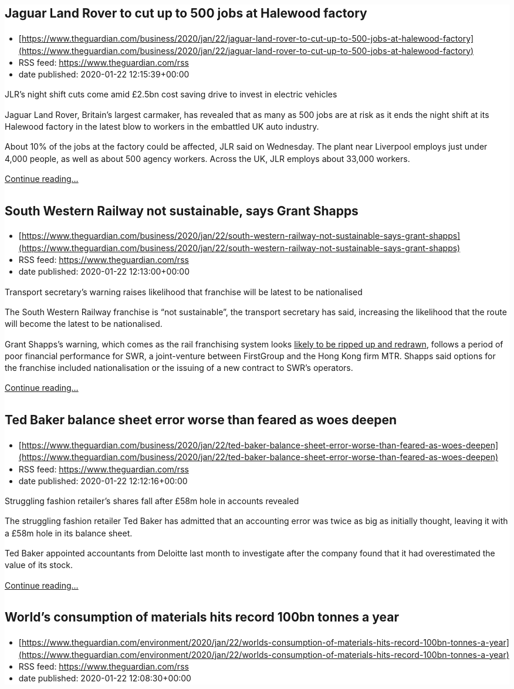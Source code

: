 ## Jaguar Land Rover to cut up to 500 jobs at Halewood factory
 - [https://www.theguardian.com/business/2020/jan/22/jaguar-land-rover-to-cut-up-to-500-jobs-at-halewood-factory](https://www.theguardian.com/business/2020/jan/22/jaguar-land-rover-to-cut-up-to-500-jobs-at-halewood-factory)
 - RSS feed: https://www.theguardian.com/rss
 - date published: 2020-01-22 12:15:39+00:00

<p>JLR’s night shift cuts come amid £2.5bn cost saving drive to invest in electric vehicles</p><p>Jaguar Land Rover, Britain’s largest carmaker, has revealed that as many as 500 jobs are at risk as it ends the night shift at its Halewood factory in the latest blow to workers in the embattled UK auto industry.</p><p>About 10% of the jobs at the factory could be affected, JLR said on Wednesday. The plant near Liverpool employs just under 4,000 people, as well as about 500 agency workers. Across the UK, JLR employs about 33,000 workers.</p> <a href="https://www.theguardian.com/business/2020/jan/22/jaguar-land-rover-to-cut-up-to-500-jobs-at-halewood-factory">Continue reading...</a>

## South Western Railway not sustainable, says Grant Shapps
 - [https://www.theguardian.com/business/2020/jan/22/south-western-railway-not-sustainable-says-grant-shapps](https://www.theguardian.com/business/2020/jan/22/south-western-railway-not-sustainable-says-grant-shapps)
 - RSS feed: https://www.theguardian.com/rss
 - date published: 2020-01-22 12:13:00+00:00

<p>Transport secretary’s warning raises likelihood that franchise will be latest to be nationalised</p><p>The South Western Railway franchise is “not sustainable”, the transport secretary has said, increasing the likelihood that the route will become the latest to be nationalised.</p><p>Grant Shapps’s warning, which comes as the rail franchising system looks <a href="https://www.theguardian.com/uk-news/2019/dec/28/rail-franchises-should-be-scrapped-to-end-nightmare-journeys">likely to be ripped up and redrawn</a>, follows a period of poor financial performance for SWR, a joint-venture between FirstGroup and the Hong Kong firm MTR. Shapps said options for the franchise included nationalisation or the issuing of a new contract to SWR’s operators.</p> <a href="https://www.theguardian.com/business/2020/jan/22/south-western-railway-not-sustainable-says-grant-shapps">Continue reading...</a>

## Ted Baker balance sheet error worse than feared as woes deepen
 - [https://www.theguardian.com/business/2020/jan/22/ted-baker-balance-sheet-error-worse-than-feared-as-woes-deepen](https://www.theguardian.com/business/2020/jan/22/ted-baker-balance-sheet-error-worse-than-feared-as-woes-deepen)
 - RSS feed: https://www.theguardian.com/rss
 - date published: 2020-01-22 12:12:16+00:00

<p>Struggling fashion retailer’s shares fall after £58m hole in accounts revealed </p><p>The struggling fashion retailer Ted Baker has admitted that an accounting error was twice as big as initially thought, leaving it with a £58m hole in its balance sheet.</p><p>Ted Baker appointed accountants from Deloitte last month to investigate after the company found that it had overestimated the value of its stock.</p> <a href="https://www.theguardian.com/business/2020/jan/22/ted-baker-balance-sheet-error-worse-than-feared-as-woes-deepen">Continue reading...</a>

## World’s consumption of materials hits record 100bn tonnes a year
 - [https://www.theguardian.com/environment/2020/jan/22/worlds-consumption-of-materials-hits-record-100bn-tonnes-a-year](https://www.theguardian.com/environment/2020/jan/22/worlds-consumption-of-materials-hits-record-100bn-tonnes-a-year)
 - RSS feed: https://www.theguardian.com/rss
 - date published: 2020-01-22 12:08:30+00:00
